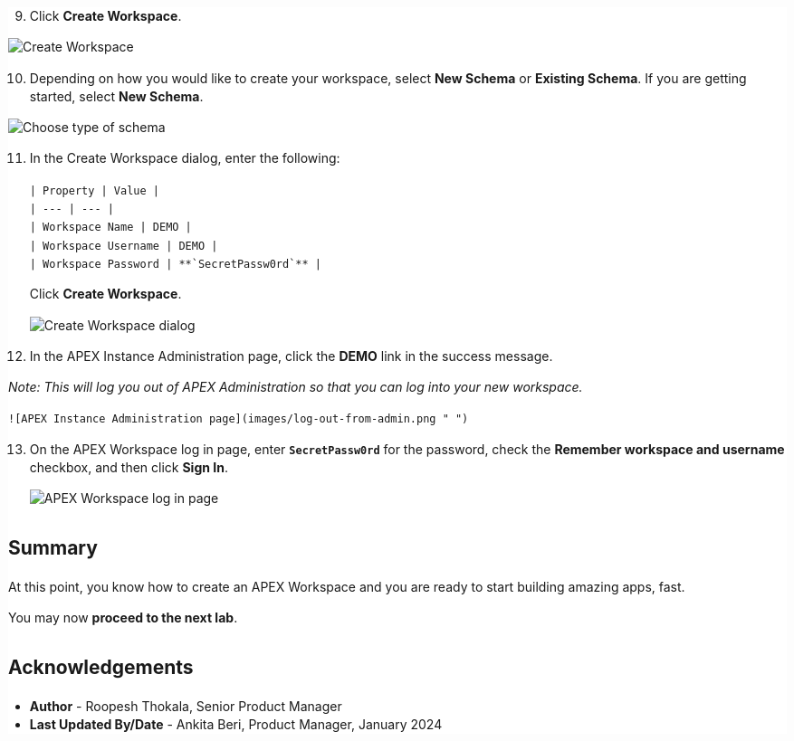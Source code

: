 9. Click **Create Workspace**.

  ![Create Workspace](images/welcome-create-workspace.png " ")

10. Depending on how you would like to create your workspace, select **New Schema** or **Existing Schema**. If you are getting started, select **New Schema**.

  ![Choose type of schema](images/choose-schema.png " ")

11. In the Create Workspace dialog, enter the following:

        | Property | Value |
        | --- | --- |
        | Workspace Name | DEMO |
        | Workspace Username | DEMO |
        | Workspace Password | **`SecretPassw0rd`** |

    Click **Create Workspace**.

    ![Create Workspace dialog](images/create-workspace.png " ")

12. In the APEX Instance Administration page, click the **DEMO** link in the success message.         

  *Note: This will log you out of APEX Administration so that you can log into your new workspace.*

    ![APEX Instance Administration page](images/log-out-from-admin.png " ")

13. On the APEX Workspace log in page, enter **``SecretPassw0rd``** for the password, check the **Remember workspace and username** checkbox, and then click **Sign In**.

    ![APEX Workspace log in page](images/log-in-to-workspace.png " ")

## **Summary**

At this point, you know how to create an APEX Workspace and you are ready to start building amazing apps, fast.

You may now **proceed to the next lab**.

## **Acknowledgements**

 - **Author** -  Roopesh Thokala, Senior Product Manager
 - **Last Updated By/Date** - Ankita Beri, Product Manager, January 2024
